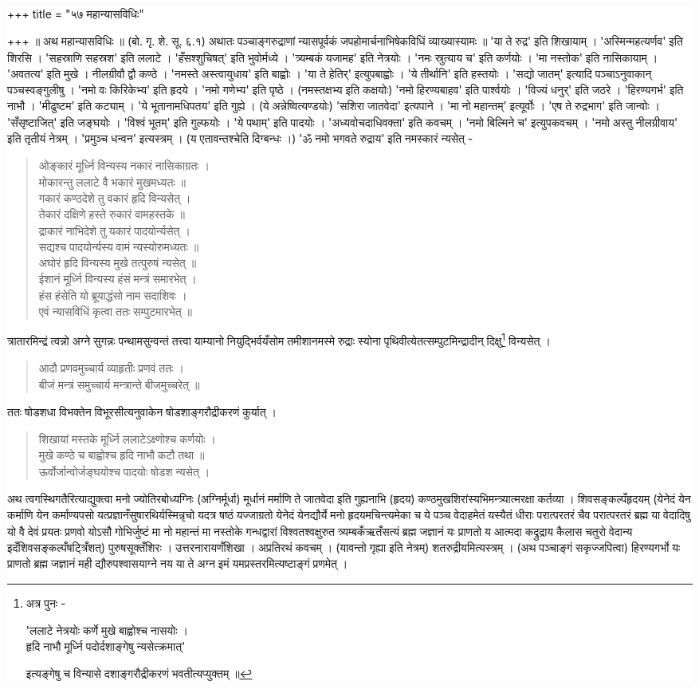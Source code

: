 +++
title = "५७ महान्यासविधिः"

+++
॥ अथ महान्यासविधिः ॥ (बो. गृ. शे. सू. ६.१) अथातः पञ्चाङ्गरुद्राणां न्यासपूर्वकं जपहोमार्चनाभिषेकविधिं व्याख्यास्यामः ॥ 'या ते रुद्र' इति शिखायाम् । 'अस्मिन्महत्यर्णव' इति शिरसि । 'सहस्राणि सहस्रश' इति ललाटे । 'हँसश्शुचिषत्' इति भुवोर्मध्ये । 'त्र्यम्बकं यजामह' इति नेत्रयोः । 'नमः स्रुत्याय च' इति कर्णयोः । 'मा नस्तोक' इति नासिकायाम् । 'अवतत्य' इति मुखे । नीलग्रीवौ द्वौ कण्ठे । 'नमस्ते अस्त्वायुधाय' इति बाह्वोः । 'या ते हेतिर्' इत्युपबाह्वोः । 'ये तीर्थानि' इति हस्तयोः । 'सद्यो जातम्' इत्यादि पञ्चाऽनुवाकान् पञ्चस्वङ्गुलीषु । 'नमो वः किरिकेभ्य' इति हृदये । 'नमो गणेभ्य' इति पृष्ठे । (नमस्तक्षभ्य इति कक्षयोः) 'नमो हिरण्यबाहव' इति पार्श्वयोः । 'विज्यं धनुर्' इति जठरे । 'हिरण्यगर्भ' इति नाभौ । 'मीढुष्टम' इति कट्याम् । 'ये भूतानामधिपतय' इति गुह्ये । (ये अन्नेष्वित्यण्डयोः) 'सशिरा जातवेदा' इत्यपाने । 'मा नो महान्तम्' इत्यूर्वोः । 'एष ते रुद्रभाग' इति जान्वोः । 'सँसृष्टाजित्' इति जङ्घयोः । 'विश्वं भूतम्' इति गुल्फयोः । 'ये पथाम्' इति पादयोः । 'अध्यवोचदाधिवक्ता' इति कवचम् । 'नमो बिल्मिने च' इत्युपकवचम् । 'नमो अस्तु नीलग्रीवाय' इति तृतीयं नेत्रम् । 'प्रमुञ्च धन्वन' इत्यस्त्रम् । (य एतावन्तश्चेति दिग्बन्धः ।) 'ॐ नमो भगवते रुद्राय' इति नमस्कारं न्यसेत् - 

> ओङ्कारं मूर्ध्नि विन्यस्य नकारं नासिकाग्रतः ।  
मोकारन्तु ललाटे वै भकारं मुखमध्यतः ॥  
गकारं कण्ठदेशे तु वकारं हृदि विन्यसेत् ।  
तेकारं दक्षिणे हस्ते रुकारं वामहस्तके ॥  
द्राकारं नाभिदेशे तु यकारं पादयोर्न्यसेत् ।  
सद्यश्च पादयोर्न्यस्य वामं न्यस्योरुमध्यतः ॥  
अघोरं हृदि विन्यस्य मुखे तत्पुरुषं न्यसेत् ॥  
ईशानं मूर्ध्नि विन्यस्य हंसं मन्त्रं समारभेत् ।  
हंस हंसेति यो ब्रूयाद्धंसो नाम सदाशिवः ।  
एवं न्यासविधिं कृत्वा ततः सम्पुटमारभेत् ॥

त्रातारमिन्द्रं त्वन्नो अग्ने सुगन्नः पन्थामसुन्वन्तं तत्त्वा याम्यानो नियुद्भिर्वयँसोम तमीशानमस्मे रुद्राः स्योना पृथिवीत्येतत्सम्पुटमिन्द्रादीन् दिक्षु[^१] विन्यसेत् । 

[^१]:

    अत्र पुनः - 
    
    'ललाटे नेत्रयोः कर्णे मुखे बाह्वोश्च नासयोः ।  
    हृदि नाभौ मूर्ध्नि पदोर्दशाङ्गेषु न्यसेत्क्रमात्' 
    
    इत्यङ्गेषु च विन्यासे दशाङ्गरौद्रीकरणं भवतीत्यप्युक्तम् ॥

> आदौ प्रणवमुच्चार्य व्याहृतीः प्रणवं ततः ।  
बीजं मन्त्रं समुच्चार्य मन्त्रान्ते बीजमुच्चरेत् ॥

ततः षोडशधा विभक्तेन विभूरसीत्यनुवाकेन षोडशाङ्गरौद्रीकरणं कुर्यात् । 

> शिखायां मस्तके मूर्ध्नि ललाटेऽक्ष्णोश्च कर्णयोः ।  
मुखे कण्ठे च बाह्वोश्च हृदि नाभौ कटौ तथा ॥  
ऊर्वोर्जान्वोर्जङ्घयोश्च पादयोः षोडश न्यसेत् ।

अथ त्वगस्थिगतैरित्याद्युक्त्वा मनो ज्योतिरबोध्यग्निः (अग्निर्मूर्धा) मूर्धानं मर्माणि ते जातवेदा इति गुह्यनाभि (हृदय) कण्ठमुखशिरांस्यभिमन्त्र्यात्मरक्षा कर्तव्या । शिवसङ्कल्पँहृदयम् (येनेदं येन कर्माणि येन कर्माण्यपसो यत्प्रज्ञानँसुषारथिर्यस्मिन्नृचो यदत्र षष्ठं यज्जाग्रतो येनेदं येनद्यौर्ये मनो हृदयमचिन्त्यमेका च ये पञ्च वेदाहमेतं यस्यैतं धीराः परात्परतरं चैव परात्परतरं ब्रह्म या वेदादिषु यो वै देवं प्रयतः प्रणवो योऽसौ गोभिर्जुष्टं मा नो महान्तं मा नस्तोके गन्धद्वारां विश्वतश्वक्षुरुत त्र्यम्बकँऋतँसत्यं ब्रह्म जज्ञानं यः प्राणतो य आत्मदा कद्रुद्राय कैलास चतुरो वेदान्य इदँशिवसङ्कल्पँषट्त्रिँशत्) पुरुषसूक्तँशिरः । उत्तरनारायणँशिखा । अप्रतिरथं कवचम् । (यावन्तो गृह्या इति नेत्रम्) शतरुद्रीयमित्यस्त्रम् । (अथ पञ्चाङ्गं सकृज्जपित्वा) हिरण्यगर्भो यः प्राणतो ब्रह्म जज्ञानं मही द्यौरुपश्वासयाग्ने नय या ते अग्न इमं यमप्रस्तरमित्यष्टाङ्गं प्रणमेत् । 


[^१_१]: अन्यत्र 'हंसहंसः परमहंसः सोऽहं हंसः सोऽहं हंसः एवमादिपाठ उपलभ्यते ।